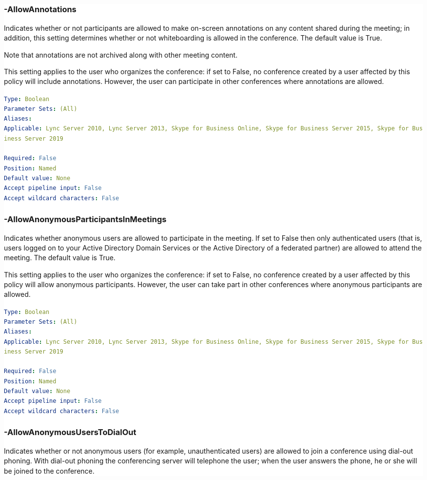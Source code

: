 ### -AllowAnnotations
Indicates whether or not participants are allowed to make on-screen annotations on any content shared during the meeting; in addition, this setting determines whether or not whiteboarding is allowed in the conference.
The default value is True.

Note that annotations are not archived along with other meeting content.

This setting applies to the user who organizes the conference: if set to False, no conference created by a user affected by this policy will include annotations.
However, the user can participate in other conferences where annotations are allowed.

```yaml
Type: Boolean
Parameter Sets: (All)
Aliases: 
Applicable: Lync Server 2010, Lync Server 2013, Skype for Business Online, Skype for Business Server 2015, Skype for Business Server 2019

Required: False
Position: Named
Default value: None
Accept pipeline input: False
Accept wildcard characters: False
```

### -AllowAnonymousParticipantsInMeetings
Indicates whether anonymous users are allowed to participate in the meeting.
If set to False then only authenticated users (that is, users logged on to your Active Directory Domain Services or the Active Directory of a federated partner) are allowed to attend the meeting.
The default value is True.

This setting applies to the user who organizes the conference: if set to False, no conference created by a user affected by this policy will allow anonymous participants.
However, the user can take part in other conferences where anonymous participants are allowed.


```yaml
Type: Boolean
Parameter Sets: (All)
Aliases: 
Applicable: Lync Server 2010, Lync Server 2013, Skype for Business Online, Skype for Business Server 2015, Skype for Business Server 2019

Required: False
Position: Named
Default value: None
Accept pipeline input: False
Accept wildcard characters: False
```

### -AllowAnonymousUsersToDialOut
Indicates whether or not anonymous users (for example, unauthenticated users) are allowed to join a conference using dial-out phoning.
With dial-out phoning the conferencing server will telephone the user; when the user answers the phone, he or she will be joined to the conference.
